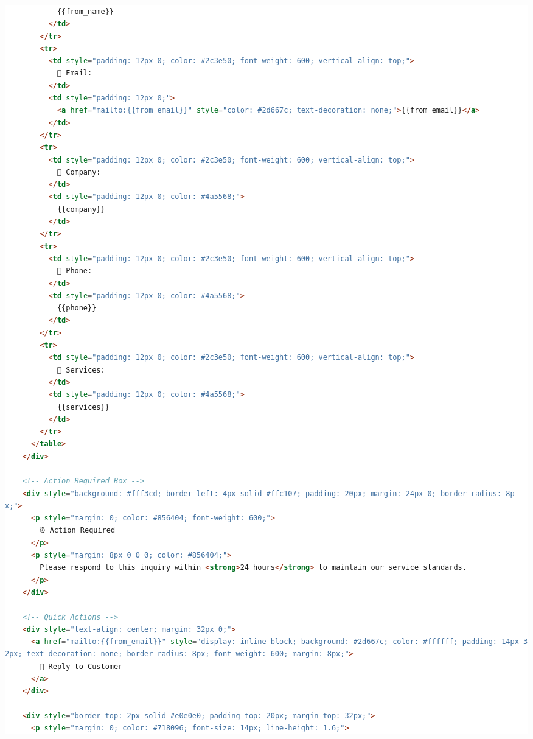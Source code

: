 ```html
            {{from_name}}
          </td>
        </tr>
        <tr>
          <td style="padding: 12px 0; color: #2c3e50; font-weight: 600; vertical-align: top;">
            📧 Email:
          </td>
          <td style="padding: 12px 0;">
            <a href="mailto:{{from_email}}" style="color: #2d667c; text-decoration: none;">{{from_email}}</a>
          </td>
        </tr>
        <tr>
          <td style="padding: 12px 0; color: #2c3e50; font-weight: 600; vertical-align: top;">
            🏢 Company:
          </td>
          <td style="padding: 12px 0; color: #4a5568;">
            {{company}}
          </td>
        </tr>
        <tr>
          <td style="padding: 12px 0; color: #2c3e50; font-weight: 600; vertical-align: top;">
            📱 Phone:
          </td>
          <td style="padding: 12px 0; color: #4a5568;">
            {{phone}}
          </td>
        </tr>
        <tr>
          <td style="padding: 12px 0; color: #2c3e50; font-weight: 600; vertical-align: top;">
            🎯 Services:
          </td>
          <td style="padding: 12px 0; color: #4a5568;">
            {{services}}
          </td>
        </tr>
      </table>
    </div>
    
    <!-- Action Required Box -->
    <div style="background: #fff3cd; border-left: 4px solid #ffc107; padding: 20px; margin: 24px 0; border-radius: 8px;">
      <p style="margin: 0; color: #856404; font-weight: 600;">
        ⏰ Action Required
      </p>
      <p style="margin: 8px 0 0 0; color: #856404;">
        Please respond to this inquiry within <strong>24 hours</strong> to maintain our service standards.
      </p>
    </div>
    
    <!-- Quick Actions -->
    <div style="text-align: center; margin: 32px 0;">
      <a href="mailto:{{from_email}}" style="display: inline-block; background: #2d667c; color: #ffffff; padding: 14px 32px; text-decoration: none; border-radius: 8px; font-weight: 600; margin: 8px;">
        📧 Reply to Customer
      </a>
    </div>
    
    <div style="border-top: 2px solid #e0e0e0; padding-top: 20px; margin-top: 32px;">
      <p style="margin: 0; color: #718096; font-size: 14px; line-height: 1.6;">
```